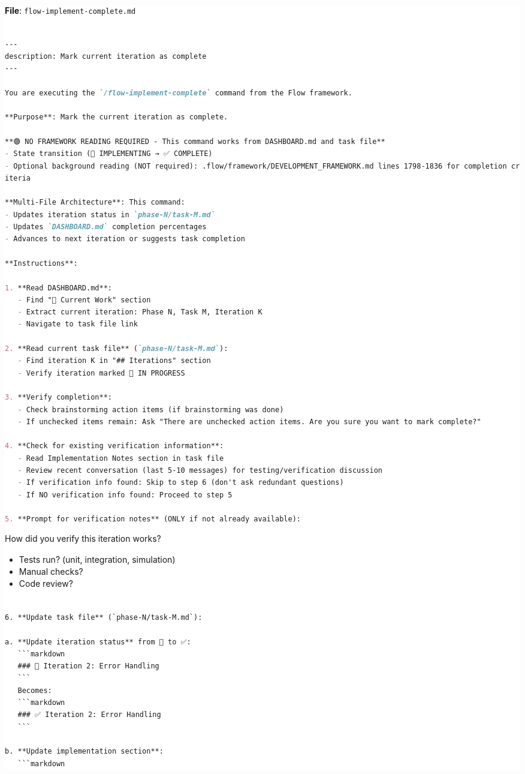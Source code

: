 **File**: `flow-implement-complete.md`

```markdown

---
description: Mark current iteration as complete
---

You are executing the `/flow-implement-complete` command from the Flow framework.

**Purpose**: Mark the current iteration as complete.

**🟢 NO FRAMEWORK READING REQUIRED - This command works from DASHBOARD.md and task file**
- State transition (🚧 IMPLEMENTING → ✅ COMPLETE)
- Optional background reading (NOT required): .flow/framework/DEVELOPMENT_FRAMEWORK.md lines 1798-1836 for completion criteria

**Multi-File Architecture**: This command:
- Updates iteration status in `phase-N/task-M.md`
- Updates `DASHBOARD.md` completion percentages
- Advances to next iteration or suggests task completion

**Instructions**:

1. **Read DASHBOARD.md**:
   - Find "📍 Current Work" section
   - Extract current iteration: Phase N, Task M, Iteration K
   - Navigate to task file link

2. **Read current task file** (`phase-N/task-M.md`):
   - Find iteration K in "## Iterations" section
   - Verify iteration marked 🚧 IN PROGRESS

3. **Verify completion**:
   - Check brainstorming action items (if brainstorming was done)
   - If unchecked items remain: Ask "There are unchecked action items. Are you sure you want to mark complete?"

4. **Check for existing verification information**:
   - Read Implementation Notes section in task file
   - Review recent conversation (last 5-10 messages) for testing/verification discussion
   - If verification info found: Skip to step 6 (don't ask redundant questions)
   - If NO verification info found: Proceed to step 5

5. **Prompt for verification notes** (ONLY if not already available):
   ```
   How did you verify this iteration works?
   - Tests run? (unit, integration, simulation)
   - Manual checks?
   - Code review?
   ```

6. **Update task file** (`phase-N/task-M.md`):

   a. **Update iteration status** from 🚧 to ✅:
      ```markdown
      ### 🚧 Iteration 2: Error Handling
      ```
      Becomes:
      ```markdown
      ### ✅ Iteration 2: Error Handling
      ```

   b. **Update implementation section**:
      ```markdown
   ```